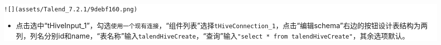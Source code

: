     ![](assets/Talend_7.2.1/9debf160.png)

  * 点击选中“tHiveInput_1”，勾选`使用一个现有连接`，“组件列表”选择`tHiveConnection_1`，点击“编辑schema”右边的按钮设计表结构为两列，列名分别id和name，“表名称”输入`talendHiveCreate`，“查询”输入`"select * from talendHiveCreate"`，其余选项默认。
